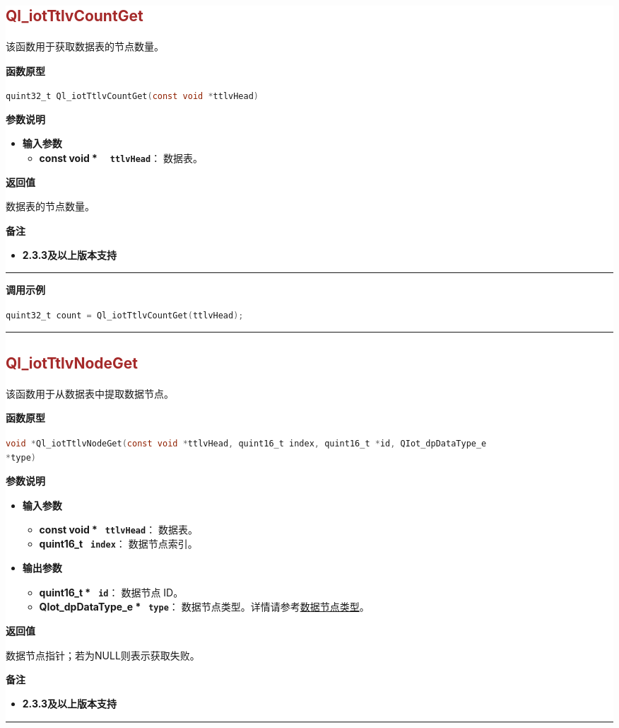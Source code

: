 <span id="Ql_iotTtlvCountGet">  </span>
## <span style="color:#A52A2A">__Ql_iotTtlvCountGet__</span>

该函数用于获取数据表的节点数量。

__函数原型__

```c
quint32_t Ql_iotTtlvCountGet(const void *ttlvHead)
```
__参数说明__
* __输入参数__
	* __const void *__  __`ttlvHead`__： 数据表。


__返回值__

数据表的节点数量。

__备注__ 
* __2.3.3及以上版本支持__

---

__调用示例__

```c
quint32_t count = Ql_iotTtlvCountGet(ttlvHead);
```
---
<span id="Ql_iotTtlvNodeGet">  </span>
## <span style="color:#A52A2A">__Ql_iotTtlvNodeGet__</span>

该函数用于从数据表中提取数据节点。

__函数原型__

```c
void *Ql_iotTtlvNodeGet(const void *ttlvHead, quint16_t index, quint16_t *id, QIot_dpDataType_e 
*type)
```
__参数说明__
* __输入参数__
	* __const void *__  __`ttlvHead`__： 数据表。
	* __quint16_t__  __`index`__： 数据节点索引。

* __输出参数__
	* __quint16_t *__  __`id`__： 数据节点 ID。
	* __QIot_dpDataType_e *__  __`type`__： 数据节点类型。详情请参考[数据节点类型](#QIot_dpDataType_e)。

__返回值__

数据节点指针；若为NULL则表示获取失败。

__备注__ 
* __2.3.3及以上版本支持__

---